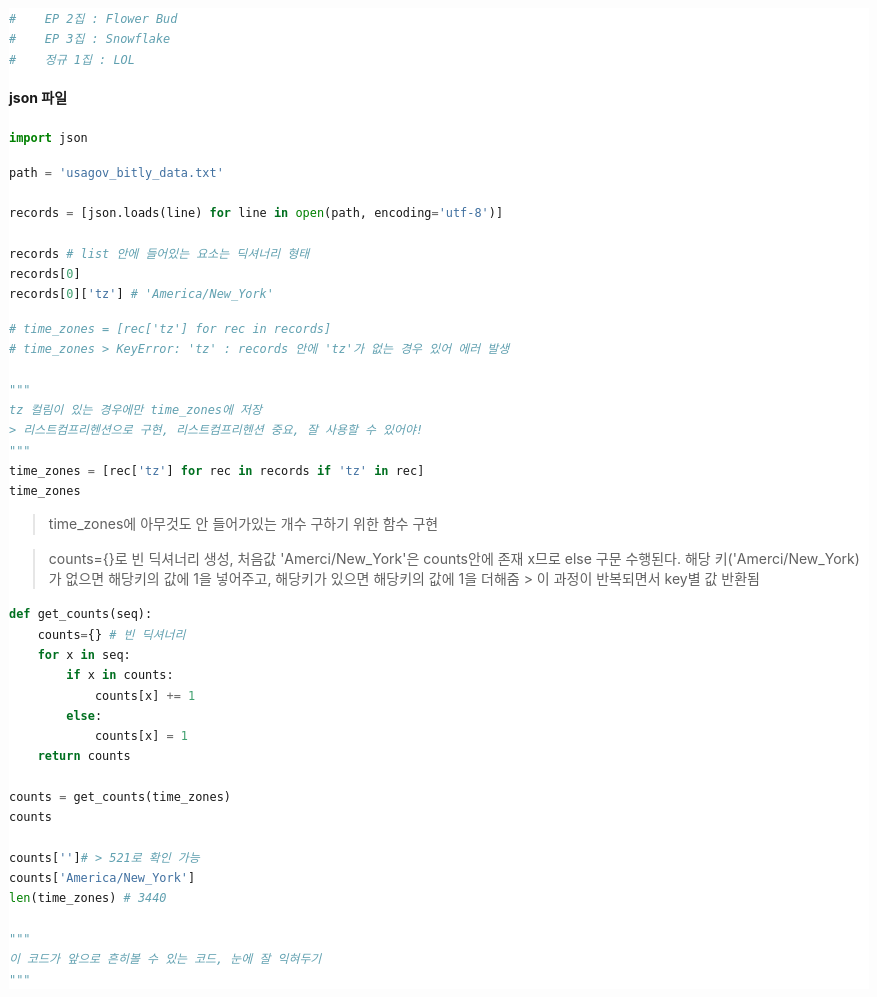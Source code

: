 ```python
#    EP 2집 : Flower Bud
#    EP 3집 : Snowflake
#    정규 1집 : LOL
```



#### json 파일

```python
import json
```

```python
path = 'usagov_bitly_data.txt'

records = [json.loads(line) for line in open(path, encoding='utf-8')] 

records # list 안에 들어있는 요소는 딕셔너리 형태
records[0]
records[0]['tz'] # 'America/New_York'
```

```python
# time_zones = [rec['tz'] for rec in records]
# time_zones > KeyError: 'tz' : records 안에 'tz'가 없는 경우 있어 에러 발생

"""
tz 컬림이 있는 경우에만 time_zones에 저장
> 리스트컴프리헨션으로 구현, 리스트컴프리헨션 중요, 잘 사용할 수 있어야!
"""
time_zones = [rec['tz'] for rec in records if 'tz' in rec]
time_zones
```

> time_zones에 아무것도 안 들어가있는 개수 구하기 위한 함수 구현

> counts={}로 빈 딕셔너리 생성,
>처음값 'Amerci/New_York'은 counts안에 존재 x므로 else 구문 수행된다.
> 해당 키('Amerci/New_York)가 없으면 해당키의 값에 1을 넣어주고, 해당키가 있으면 해당키의 값에 1을 더해줌 > 이 과정이 반복되면서 key별 값 반환됨

```python
def get_counts(seq):
    counts={} # 빈 딕셔너리 
    for x in seq:
        if x in counts:
            counts[x] += 1
        else:
            counts[x] = 1  
    return counts

counts = get_counts(time_zones)
counts

counts['']# > 521로 확인 가능
counts['America/New_York']
len(time_zones) # 3440

"""
이 코드가 앞으로 흔히볼 수 있는 코드, 눈에 잘 익혀두기
"""
```

